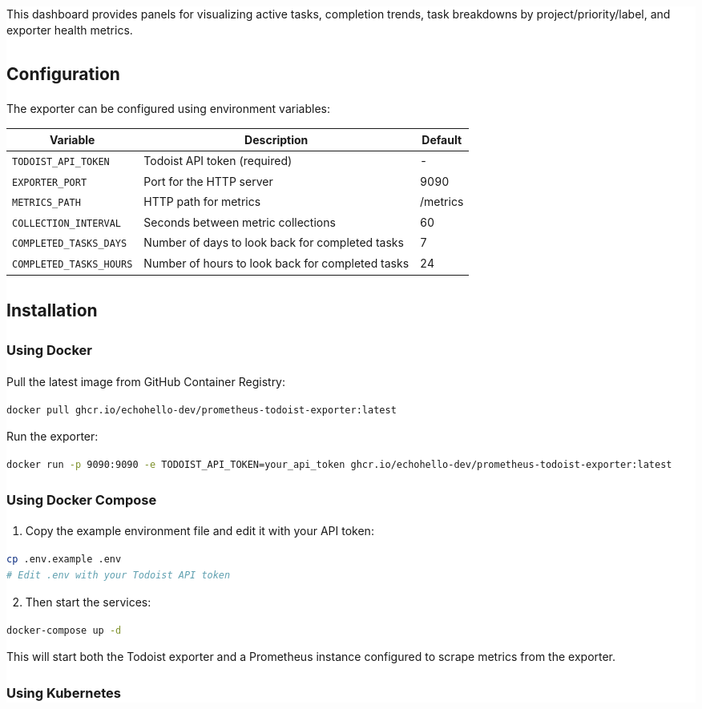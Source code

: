 This dashboard provides panels for visualizing active tasks, completion trends, task breakdowns by project/priority/label, and exporter health metrics.

## Configuration

The exporter can be configured using environment variables:

| Variable | Description | Default |
|----------|-------------|---------|
| `TODOIST_API_TOKEN` | Todoist API token (required) | - |
| `EXPORTER_PORT` | Port for the HTTP server | 9090 |
| `METRICS_PATH` | HTTP path for metrics | /metrics |
| `COLLECTION_INTERVAL` | Seconds between metric collections | 60 |
| `COMPLETED_TASKS_DAYS` | Number of days to look back for completed tasks | 7 |
| `COMPLETED_TASKS_HOURS` | Number of hours to look back for completed tasks | 24 |

## Installation

### Using Docker

Pull the latest image from GitHub Container Registry:

```bash
docker pull ghcr.io/echohello-dev/prometheus-todoist-exporter:latest
```

Run the exporter:

```bash
docker run -p 9090:9090 -e TODOIST_API_TOKEN=your_api_token ghcr.io/echohello-dev/prometheus-todoist-exporter:latest
```

### Using Docker Compose

1. Copy the example environment file and edit it with your API token:

```bash
cp .env.example .env
# Edit .env with your Todoist API token
```

2. Then start the services:

```bash
docker-compose up -d
```

This will start both the Todoist exporter and a Prometheus instance configured to scrape metrics from the exporter.

### Using Kubernetes
